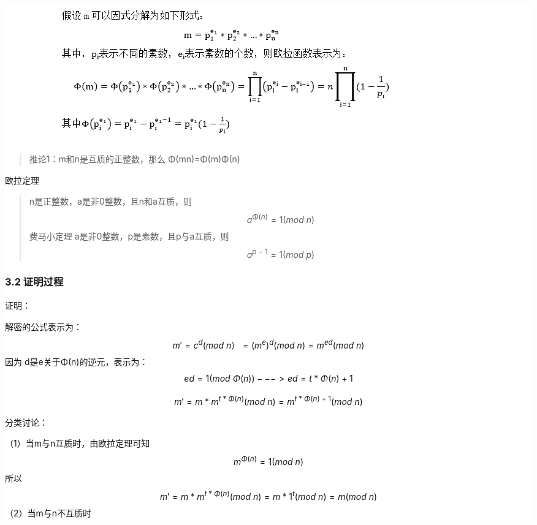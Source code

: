 ![](source/Euler'sfunction.png)

>推论1：m和n是互质的正整数，那么 Φ(mn)=Φ(m)Φ(n)


欧拉定理

>n是正整数，a是非0整数，且n和a互质，则
$$
a^{Φ(n)} = 1(mod\ n)
$$
费马小定理
>a是非0整数，p是素数，且p与a互质，则  
$$
a^{p-1}= 1(mod\ p)
$$

### 3.2 证明过程
证明：

解密的公式表示为：
$$
m' = c^d (mod\ n）= (m^e)^d (mod\ n) = m^{ed} (mod\ n)
$$
因为 d是e关于Φ(n)的逆元，表示为：
$$
ed = 1 (mod\ Φ(n)) --- > ed = t*Φ(n) + 1
$$

$$
m' = m * m^{t*Φ(n)} (mod\ n) = m^{t * Φ(n) + 1} (mod\ n)
$$

分类讨论：

（1）当m与n互质时，由欧拉定理可知
$$
m^{Φ(n)} = 1 (mod\ n)
$$
所以
$$
m' = m * m^{t*Φ(n)} (mod\ n) = m * 1^t (mod\ n) = m (mod\ n)
$$
（2）当m与n不互质时

